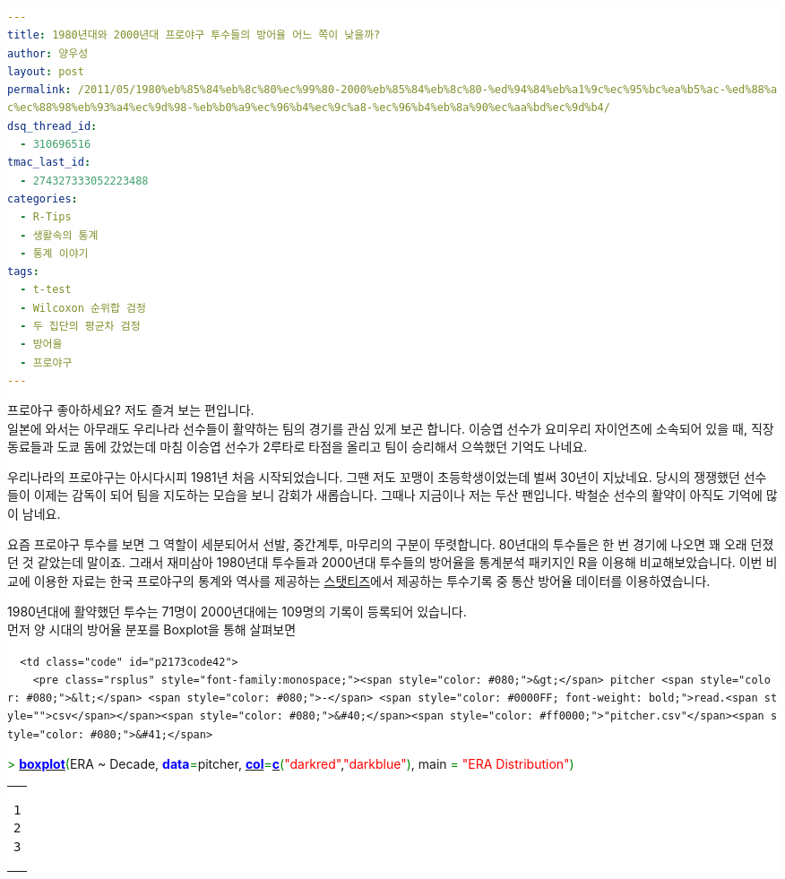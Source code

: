 ```yaml
---
title: 1980년대와 2000년대 프로야구 투수들의 방어율 어느 쪽이 낮을까?
author: 양우성
layout: post
permalink: /2011/05/1980%eb%85%84%eb%8c%80%ec%99%80-2000%eb%85%84%eb%8c%80-%ed%94%84%eb%a1%9c%ec%95%bc%ea%b5%ac-%ed%88%ac%ec%88%98%eb%93%a4%ec%9d%98-%eb%b0%a9%ec%96%b4%ec%9c%a8-%ec%96%b4%eb%8a%90%ec%aa%bd%ec%9d%b4/
dsq_thread_id:
  - 310696516
tmac_last_id:
  - 274327333052223488
categories:
  - R-Tips
  - 생활속의 통계
  - 통계 이야기
tags:
  - t-test
  - Wilcoxon 순위합 검정
  - 두 집단의 평균차 검정
  - 방어율
  - 프로야구
---
```

프로야구 좋아하세요? 저도 즐겨 보는 편입니다.  
일본에 와서는 아무래도 우리나라 선수들이 활약하는 팀의 경기를 관심 있게 보곤 합니다. 이승엽 선수가 요미우리 자이언츠에 소속되어 있을 때, 직장 동료들과 도쿄 돔에 갔었는데 마침 이승엽 선수가 2루타로 타점을 올리고 팀이 승리해서 으쓱했던 기억도 나네요.

우리나라의 프로야구는 아시다시피 1981년 처음 시작되었습니다. 그땐 저도 꼬맹이 초등학생이었는데 벌써 30년이 지났네요. 당시의 쟁쟁했던 선수들이 이제는 감독이 되어 팀을 지도하는 모습을 보니 감회가 새롭습니다. 그때나 지금이나 저는 두산 팬입니다. 박철순 선수의 활약이 아직도 기억에 많이 남네요.  


  
요즘 프로야구 투수를 보면 그 역할이 세분되어서 선발, 중간계투, 마무리의 구분이 뚜렷합니다. 80년대의 투수들은 한 번 경기에 나오면 꽤 오래 던졌던 것 같았는데 말이죠. 그래서 재미삼아 1980년대 투수들과 2000년대 투수들의 방어율을 통계분석 패키지인 R을 이용해 비교해보았습니다. 이번 비교에 이용한 자료는 한국 프로야구의 통계와 역사를 제공하는 [스탯티즈][1]에서 제공하는 투수기록 중 통산 방어율 데이터를 이용하였습니다.

1980년대에 활약했던 투수는 71명이 2000년대에는 109명의 기록이 등록되어 있습니다.  
먼저 양 시대의 방어율 분포를 Boxplot을 통해 살펴보면

<div class="wp_codebox">
  <table>
    <tr id="p217342">
      <td class="line_numbers">
        <pre>1
2
3
</pre>
      </td>
      
      <td class="code" id="p2173code42">
        <pre class="rsplus" style="font-family:monospace;"><span style="color: #080;">&gt;</span> pitcher <span style="color: #080;">&lt;</span> <span style="color: #080;">-</span> <span style="color: #0000FF; font-weight: bold;">read.<span style="">csv</span></span><span style="color: #080;">&#40;</span><span style="color: #ff0000;">"pitcher.csv"</span><span style="color: #080;">&#41;</span>
<span style="color: #080;">&gt;</span> <a href="http://astrostatistics.psu.edu/su07/R/html/stats/html/boxplot.html"><span style="color: #0000FF; font-weight: bold;">boxplot</span></a><span style="color: #080;">&#40;</span>ERA ~ Decade, <span style="color: #0000FF; font-weight: bold;">data</span><span style="color: #080;">=</span>pitcher, <a href="http://astrostatistics.psu.edu/su07/R/html/graphics/html/col.html"><span style="color: #0000FF; font-weight: bold;">col</span></a><span style="color: #080;">=</span><a href="http://astrostatistics.psu.edu/su07/R/html/graphics/html/c.html"><span style="color: #0000FF; font-weight: bold;">c</span></a><span style="color: #080;">&#40;</span><span style="color: #ff0000;">"darkred"</span>,<span style="color: #ff0000;">"darkblue"</span><span style="color: #080;">&#41;</span>,
        main <span style="color: #080;">=</span> <span style="color: #ff0000;">"ERA Distribution"</span><span style="color: #080;">&#41;</span></pre>
      </td>

 [1]: http://www.statiz.co.kr/index.php?mid=stat_at&#038;re=1&#038;ys=1982&#038;ye=1989&#038;se=0&#038;te=&#038;tm=&#038;ty=0&#038;qu=auto&#038;po=0&#038;as=&#038;ae=&#038;hi=&#038;un=&#038;pl=&#038;da=1&#038;o1=ERAP&#038;o2=OutCount&#038;de=0&#038;lr=0&#038;tr=&#038;cv=&#038;ml=1&#038;sn=30&#038;pa=60&#038;si=&#038;cn=
 [2]: http://i1.wp.com/wsyang.com/wp-content/uploads/2011/05/fig1_boxplot.png
 [3]: http://wsyang.com/2011/05/%EB%91%90-%ED%91%9C%EB%B3%B8%EC%A7%91%EB%8B%A8%EC%9D%98-%ED%8F%89%EA%B7%A0-%EC%B0%A8%EC%9D%B4%EC%97%90-%EB%8C%80%ED%95%9C-%EA%B2%80%EC%A0%95-%EB%B0%A9%EB%B2%95%EB%93%A4/
